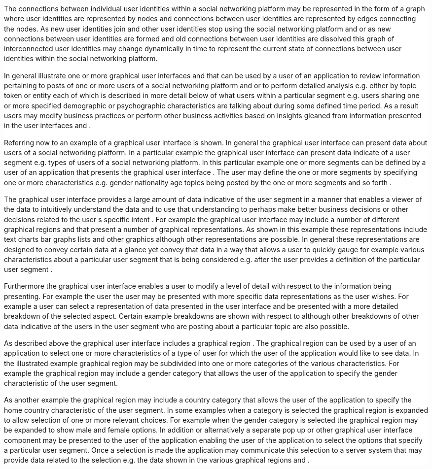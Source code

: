 The connections between individual user identities within a social networking platform may be represented in the form of a graph where user identities are represented by nodes and connections between user identities are represented by edges connecting the nodes. As new user identities join and other user identities stop using the social networking platform and or as new connections between user identities are formed and old connections between user identities are dissolved this graph of interconnected user identities may change dynamically in time to represent the current state of connections between user identities within the social networking platform.

In general illustrate one or more graphical user interfaces and that can be used by a user of an application to review information pertaining to posts of one or more users of a social networking platform and or to perform detailed analysis e.g. either by topic token or entity each of which is described in more detail below of what users within a particular segment e.g. users sharing one or more specified demographic or psychographic characteristics are talking about during some defined time period. As a result users may modify business practices or perform other business activities based on insights gleaned from information presented in the user interfaces and .

Referring now to an example of a graphical user interface is shown. In general the graphical user interface can present data about users of a social networking platform. In a particular example the graphical user interface can present data indicate of a user segment e.g. types of users of a social networking platform. In this particular example one or more segments can be defined by a user of an application that presents the graphical user interface . The user may define the one or more segments by specifying one or more characteristics e.g. gender nationality age topics being posted by the one or more segments and so forth .

The graphical user interface provides a large amount of data indicative of the user segment in a manner that enables a viewer of the data to intuitively understand the data and to use that understanding to perhaps make better business decisions or other decisions related to the user s specific intent . For example the graphical user interface may include a number of different graphical regions and that present a number of graphical representations. As shown in this example these representations include text charts bar graphs lists and other graphics although other representations are possible. In general these representations are designed to convey certain data at a glance yet convey that data in a way that allows a user to quickly gauge for example various characteristics about a particular user segment that is being considered e.g. after the user provides a definition of the particular user segment .

Furthermore the graphical user interface enables a user to modify a level of detail with respect to the information being presenting. For example the user the user may be presented with more specific data representations as the user wishes. For example a user can select a representation of data presented in the user interface and be presented with a more detailed breakdown of the selected aspect. Certain example breakdowns are shown with respect to although other breakdowns of other data indicative of the users in the user segment who are posting about a particular topic are also possible.

As described above the graphical user interface includes a graphical region . The graphical region can be used by a user of an application to select one or more characteristics of a type of user for which the user of the application would like to see data. In the illustrated example graphical region may be subdivided into one or more categories of the various characteristics. For example the graphical region may include a gender category that allows the user of the application to specify the gender characteristic of the user segment.

As another example the graphical region may include a country category that allows the user of the application to specify the home country characteristic of the user segment. In some examples when a category is selected the graphical region is expanded to allow selection of one or more relevant choices. For example when the gender category is selected the graphical region may be expanded to show male and female options. In addition or alternatively a separate pop up or other graphical user interface component may be presented to the user of the application enabling the user of the application to select the options that specify a particular user segment. Once a selection is made the application may communicate this selection to a server system that may provide data related to the selection e.g. the data shown in the various graphical regions and .
